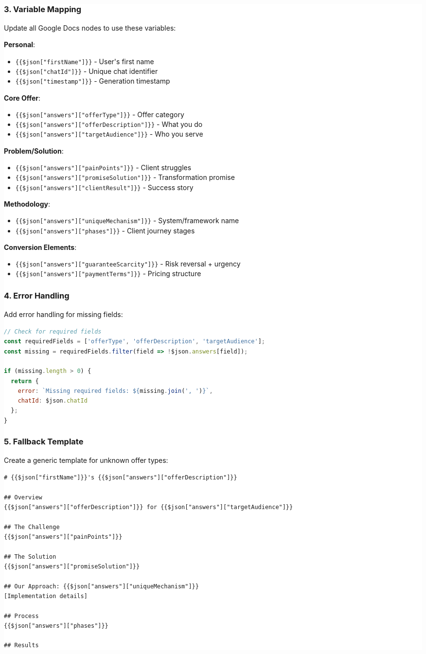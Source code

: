 ### 3. Variable Mapping

Update all Google Docs nodes to use these variables:

**Personal**:
- `{{$json["firstName"]}}` - User's first name
- `{{$json["chatId"]}}` - Unique chat identifier
- `{{$json["timestamp"]}}` - Generation timestamp

**Core Offer**:
- `{{$json["answers"]["offerType"]}}` - Offer category
- `{{$json["answers"]["offerDescription"]}}` - What you do
- `{{$json["answers"]["targetAudience"]}}` - Who you serve

**Problem/Solution**:
- `{{$json["answers"]["painPoints"]}}` - Client struggles
- `{{$json["answers"]["promiseSolution"]}}` - Transformation promise
- `{{$json["answers"]["clientResult"]}}` - Success story

**Methodology**:
- `{{$json["answers"]["uniqueMechanism"]}}` - System/framework name
- `{{$json["answers"]["phases"]}}` - Client journey stages

**Conversion Elements**:
- `{{$json["answers"]["guaranteeScarcity"]}}` - Risk reversal + urgency
- `{{$json["answers"]["paymentTerms"]}}` - Pricing structure

### 4. Error Handling

Add error handling for missing fields:

```javascript
// Check for required fields
const requiredFields = ['offerType', 'offerDescription', 'targetAudience'];
const missing = requiredFields.filter(field => !$json.answers[field]);

if (missing.length > 0) {
  return {
    error: `Missing required fields: ${missing.join(', ')}`,
    chatId: $json.chatId
  };
}
```

### 5. Fallback Template

Create a generic template for unknown offer types:

```
# {{$json["firstName"]}}'s {{$json["answers"]["offerDescription"]}}

## Overview
{{$json["answers"]["offerDescription"]}} for {{$json["answers"]["targetAudience"]}}

## The Challenge
{{$json["answers"]["painPoints"]}}

## The Solution
{{$json["answers"]["promiseSolution"]}}

## Our Approach: {{$json["answers"]["uniqueMechanism"]}}
[Implementation details]

## Process
{{$json["answers"]["phases"]}}

## Results
```